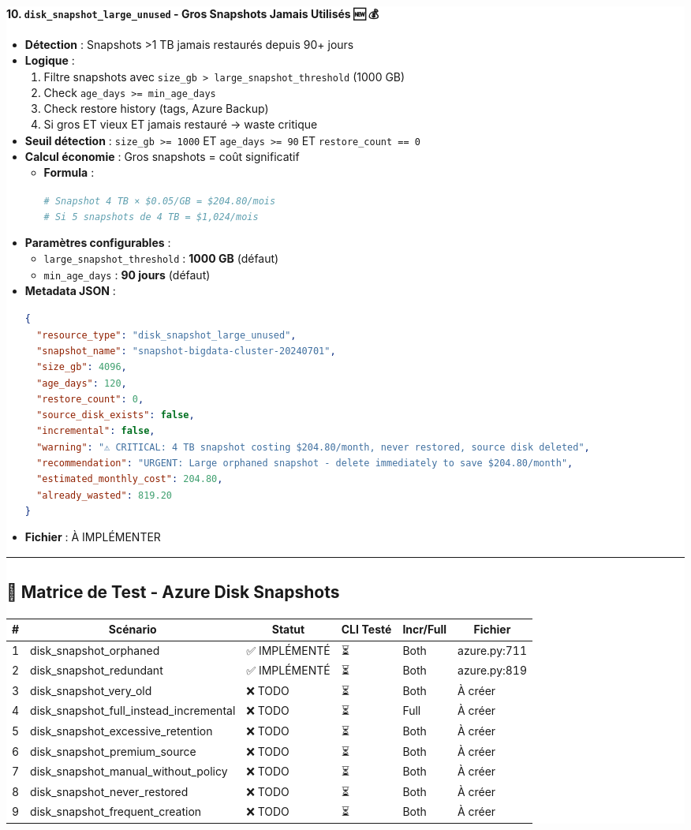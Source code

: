 
#### 10. `disk_snapshot_large_unused` - Gros Snapshots Jamais Utilisés 🆕 💰

- **Détection** : Snapshots >1 TB jamais restaurés depuis 90+ jours
- **Logique** :
  1. Filtre snapshots avec `size_gb > large_snapshot_threshold` (1000 GB)
  2. Check `age_days >= min_age_days`
  3. Check restore history (tags, Azure Backup)
  4. Si gros ET vieux ET jamais restauré → waste critique
- **Seuil détection** : `size_gb >= 1000` ET `age_days >= 90` ET `restore_count == 0`
- **Calcul économie** : Gros snapshots = coût significatif
  - **Formula** :
    ```python
    # Snapshot 4 TB × $0.05/GB = $204.80/mois
    # Si 5 snapshots de 4 TB = $1,024/mois
    ```
- **Paramètres configurables** :
  - `large_snapshot_threshold` : **1000 GB** (défaut)
  - `min_age_days` : **90 jours** (défaut)
- **Metadata JSON** :
  ```json
  {
    "resource_type": "disk_snapshot_large_unused",
    "snapshot_name": "snapshot-bigdata-cluster-20240701",
    "size_gb": 4096,
    "age_days": 120,
    "restore_count": 0,
    "source_disk_exists": false,
    "incremental": false,
    "warning": "⚠️ CRITICAL: 4 TB snapshot costing $204.80/month, never restored, source disk deleted",
    "recommendation": "URGENT: Large orphaned snapshot - delete immediately to save $204.80/month",
    "estimated_monthly_cost": 204.80,
    "already_wasted": 819.20
  }
  ```
- **Fichier** : À IMPLÉMENTER

---

## 🧪 Matrice de Test - Azure Disk Snapshots

| # | Scénario | Statut | CLI Testé | Incr/Full | Fichier |
|---|----------|--------|-----------|-----------|---------|
| 1 | disk_snapshot_orphaned | ✅ IMPLÉMENTÉ | ⏳ | Both | azure.py:711 |
| 2 | disk_snapshot_redundant | ✅ IMPLÉMENTÉ | ⏳ | Both | azure.py:819 |
| 3 | disk_snapshot_very_old | ❌ TODO | ⏳ | Both | À créer |
| 4 | disk_snapshot_full_instead_incremental | ❌ TODO | ⏳ | Full | À créer |
| 5 | disk_snapshot_excessive_retention | ❌ TODO | ⏳ | Both | À créer |
| 6 | disk_snapshot_premium_source | ❌ TODO | ⏳ | Both | À créer |
| 7 | disk_snapshot_manual_without_policy | ❌ TODO | ⏳ | Both | À créer |
| 8 | disk_snapshot_never_restored | ❌ TODO | ⏳ | Both | À créer |
| 9 | disk_snapshot_frequent_creation | ❌ TODO | ⏳ | Both | À créer |